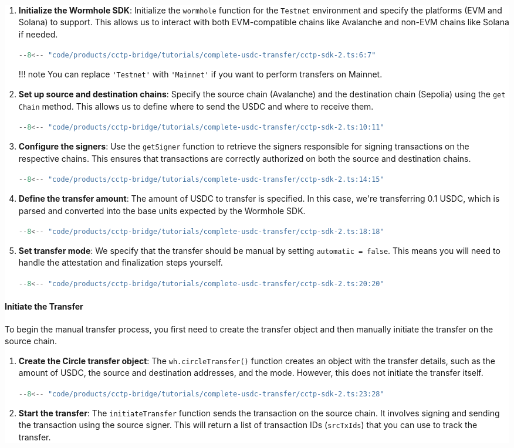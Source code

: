 1. **Initialize the Wormhole SDK**: Initialize the `wormhole` function for the `Testnet` environment and specify the platforms (EVM and Solana) to support. This allows us to interact with both EVM-compatible chains like Avalanche and non-EVM chains like Solana if needed.

    ```typescript
    --8<-- "code/products/cctp-bridge/tutorials/complete-usdc-transfer/cctp-sdk-2.ts:6:7"
    ```
    
    !!! note
        You can replace `'Testnet'` with `'Mainnet'` if you want to perform transfers on Mainnet.

2. **Set up source and destination chains**: Specify the source chain (Avalanche) and the destination chain (Sepolia) using the `getChain` method. This allows us to define where to send the USDC and where to receive them.

    ```typescript
    --8<-- "code/products/cctp-bridge/tutorials/complete-usdc-transfer/cctp-sdk-2.ts:10:11"
    ```

3. **Configure the signers**: Use the `getSigner` function to retrieve the signers responsible for signing transactions on the respective chains. This ensures that transactions are correctly authorized on both the source and destination chains.

    ```typescript
    --8<-- "code/products/cctp-bridge/tutorials/complete-usdc-transfer/cctp-sdk-2.ts:14:15"
    ```

4. **Define the transfer amount**: The amount of USDC to transfer is specified. In this case, we're transferring 0.1 USDC, which is parsed and converted into the base units expected by the Wormhole SDK.

    ```typescript
    --8<-- "code/products/cctp-bridge/tutorials/complete-usdc-transfer/cctp-sdk-2.ts:18:18"
    ```

5. **Set transfer mode**: We specify that the transfer should be manual by setting `automatic = false`. This means you will need to handle the attestation and finalization steps yourself.

    ```typescript
    --8<-- "code/products/cctp-bridge/tutorials/complete-usdc-transfer/cctp-sdk-2.ts:20:20"
    ```

#### Initiate the Transfer

To begin the manual transfer process, you first need to create the transfer object and then manually initiate the transfer on the source chain.

1. **Create the Circle transfer object**: The `wh.circleTransfer()` function creates an object with the  transfer details, such as the amount of USDC, the source and destination addresses, and the mode. However, this does not initiate the transfer itself.

    ```typescript
    --8<-- "code/products/cctp-bridge/tutorials/complete-usdc-transfer/cctp-sdk-2.ts:23:28"
    ```

2. **Start the transfer**: The `initiateTransfer` function sends the transaction on the source chain. It involves signing and sending the transaction using the source signer. This will return a list of transaction IDs (`srcTxIds`) that you can use to track the transfer.
